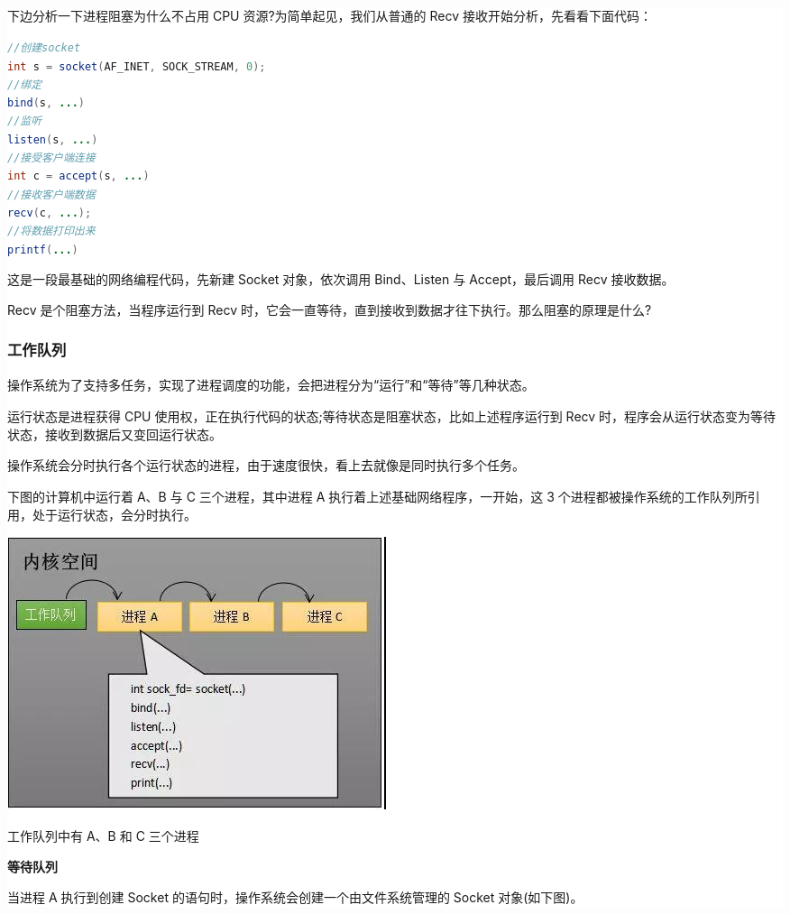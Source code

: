 下边分析一下进程阻塞为什么不占用 CPU 资源?为简单起见，我们从普通的 Recv 接收开始分析，先看看下面代码：
```java
//创建socket 
int s = socket(AF_INET, SOCK_STREAM, 0); 
//绑定 
bind(s, ...) 
//监听 
listen(s, ...) 
//接受客户端连接 
int c = accept(s, ...) 
//接收客户端数据 
recv(c, ...); 
//将数据打印出来 
printf(...) 
```
这是一段最基础的网络编程代码，先新建 Socket 对象，依次调用 Bind、Listen 与 Accept，最后调用 Recv 接收数据。

Recv 是个阻塞方法，当程序运行到 Recv 时，它会一直等待，直到接收到数据才往下执行。那么阻塞的原理是什么?

### **工作队列**

操作系统为了支持多任务，实现了进程调度的功能，会把进程分为“运行”和“等待”等几种状态。

运行状态是进程获得 CPU 使用权，正在执行代码的状态;等待状态是阻塞状态，比如上述程序运行到 Recv 时，程序会从运行状态变为等待状态，接收到数据后又变回运行状态。

操作系统会分时执行各个运行状态的进程，由于速度很快，看上去就像是同时执行多个任务。

下图的计算机中运行着 A、B 与 C 三个进程，其中进程 A 执行着上述基础网络程序，一开始，这 3 个进程都被操作系统的工作队列所引用，处于运行状态，会分时执行。

![img5](/img/post-epoll-5.jpeg)

工作队列中有 A、B 和 C 三个进程

**等待队列**

当进程 A 执行到创建 Socket 的语句时，操作系统会创建一个由文件系统管理的 Socket 对象(如下图)。
